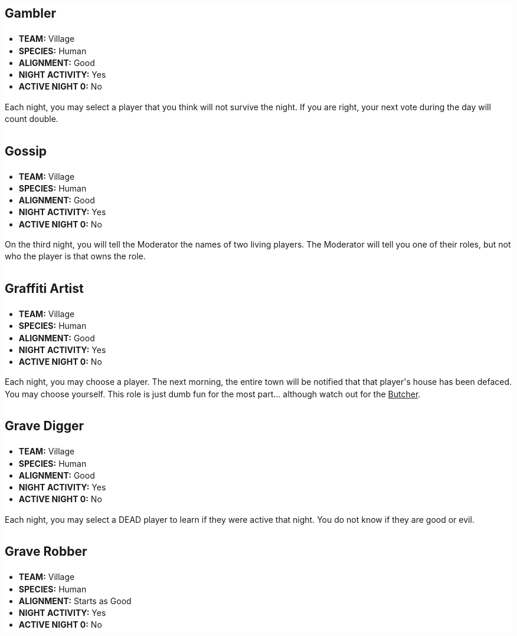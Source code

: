 ## Gambler
* **TEAM:** Village
* **SPECIES:** Human
* **ALIGNMENT:** Good
* **NIGHT ACTIVITY:** Yes
* **ACTIVE NIGHT 0:** No

Each night, you may select a player that you think will not survive the night. If you are right, your next vote during the day will count double.


## Gossip
* **TEAM:** Village
* **SPECIES:** Human
* **ALIGNMENT:** Good
* **NIGHT ACTIVITY:** Yes
* **ACTIVE NIGHT 0:** No 

On the third night, you will tell the Moderator the names of two living players. The Moderator will tell you one of their roles, but not who the player is that owns the role.

## Graffiti Artist
* **TEAM:** Village
* **SPECIES:** Human
* **ALIGNMENT:** Good
* **NIGHT ACTIVITY:** Yes
* **ACTIVE NIGHT 0:** No

Each night, you may choose a player. The next morning, the entire town will be notified that that player's house has been defaced. You may choose yourself. This role is just dumb fun for the most part... although watch out for the [Butcher](#butcher).


## Grave Digger
* **TEAM:** Village
* **SPECIES:** Human
* **ALIGNMENT:** Good
* **NIGHT ACTIVITY:** Yes
* **ACTIVE NIGHT 0:** No

Each night, you may select a DEAD player to learn if they were active that night. You do not know if they are good or evil.



## Grave Robber
* **TEAM:** Village
* **SPECIES:** Human
* **ALIGNMENT:** Starts as Good
* **NIGHT ACTIVITY:** Yes
* **ACTIVE NIGHT 0:** No
